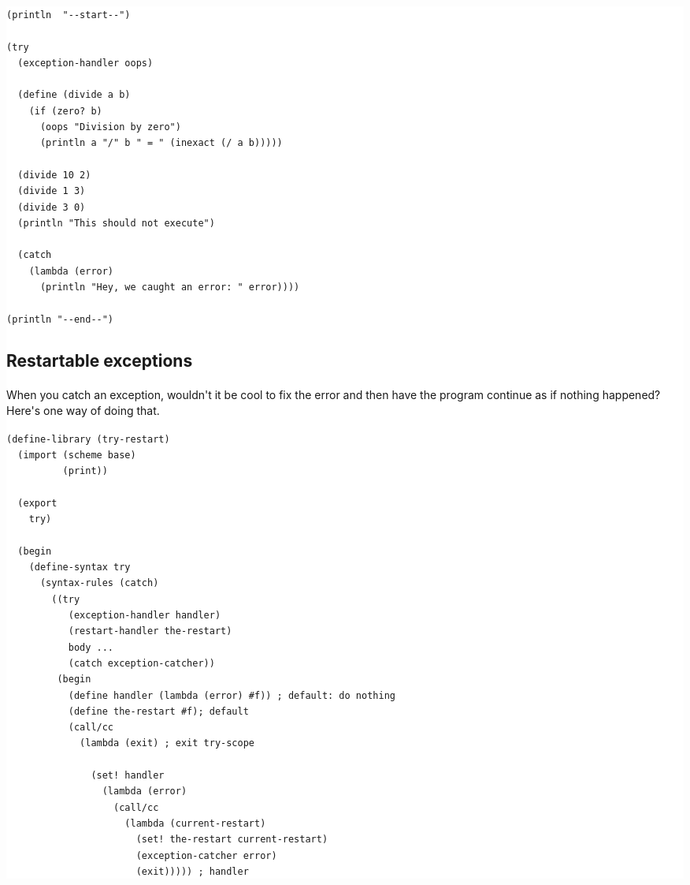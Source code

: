     (println  "--start--")

    (try
      (exception-handler oops)

      (define (divide a b)
        (if (zero? b)
          (oops "Division by zero")
          (println a "/" b " = " (inexact (/ a b)))))

      (divide 10 2)
      (divide 1 3)
      (divide 3 0)
      (println "This should not execute")

      (catch
        (lambda (error)
          (println "Hey, we caught an error: " error))))

    (println "--end--")

Restartable exceptions
----------------------

When you catch an exception, wouldn't it be cool to fix the error and then have
the program continue as if nothing happened? Here's one way of doing that.

    (define-library (try-restart)
      (import (scheme base)
              (print))

      (export
        try)

      (begin
        (define-syntax try
          (syntax-rules (catch)
            ((try 
               (exception-handler handler)
               (restart-handler the-restart)
               body ...
               (catch exception-catcher))
             (begin
               (define handler (lambda (error) #f)) ; default: do nothing
               (define the-restart #f); default
               (call/cc
                 (lambda (exit) ; exit try-scope

                   (set! handler
                     (lambda (error)
                       (call/cc
                         (lambda (current-restart)
                           (set! the-restart current-restart)
                           (exception-catcher error)
                           (exit))))) ; handler
